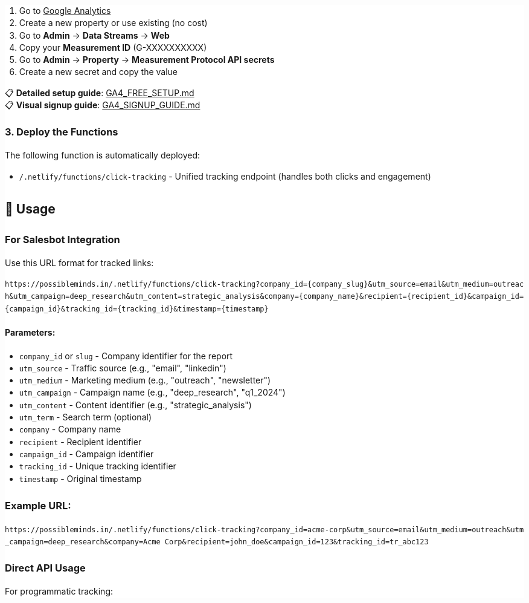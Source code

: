 1. Go to [Google Analytics](https://analytics.google.com)
2. Create a new property or use existing (no cost)
3. Go to **Admin** → **Data Streams** → **Web**
4. Copy your **Measurement ID** (G-XXXXXXXXXX)
5. Go to **Admin** → **Property** → **Measurement Protocol API secrets**
6. Create a new secret and copy the value

📋 **Detailed setup guide**: [GA4_FREE_SETUP.md](GA4_FREE_SETUP.md)  
📋 **Visual signup guide**: [GA4_SIGNUP_GUIDE.md](GA4_SIGNUP_GUIDE.md)

### 3. Deploy the Functions

The following function is automatically deployed:

- `/.netlify/functions/click-tracking` - Unified tracking endpoint (handles both clicks and engagement)

## 🚀 Usage

### For Salesbot Integration

Use this URL format for tracked links:

```
https://possibleminds.in/.netlify/functions/click-tracking?company_id={company_slug}&utm_source=email&utm_medium=outreach&utm_campaign=deep_research&utm_content=strategic_analysis&company={company_name}&recipient={recipient_id}&campaign_id={campaign_id}&tracking_id={tracking_id}&timestamp={timestamp}
```

#### Parameters:
- `company_id` or `slug` - Company identifier for the report
- `utm_source` - Traffic source (e.g., "email", "linkedin")
- `utm_medium` - Marketing medium (e.g., "outreach", "newsletter")
- `utm_campaign` - Campaign name (e.g., "deep_research", "q1_2024")
- `utm_content` - Content identifier (e.g., "strategic_analysis")
- `utm_term` - Search term (optional)
- `company` - Company name
- `recipient` - Recipient identifier
- `campaign_id` - Campaign identifier
- `tracking_id` - Unique tracking identifier
- `timestamp` - Original timestamp

### Example URL:
```
https://possibleminds.in/.netlify/functions/click-tracking?company_id=acme-corp&utm_source=email&utm_medium=outreach&utm_campaign=deep_research&company=Acme Corp&recipient=john_doe&campaign_id=123&tracking_id=tr_abc123
```

### Direct API Usage

For programmatic tracking:
